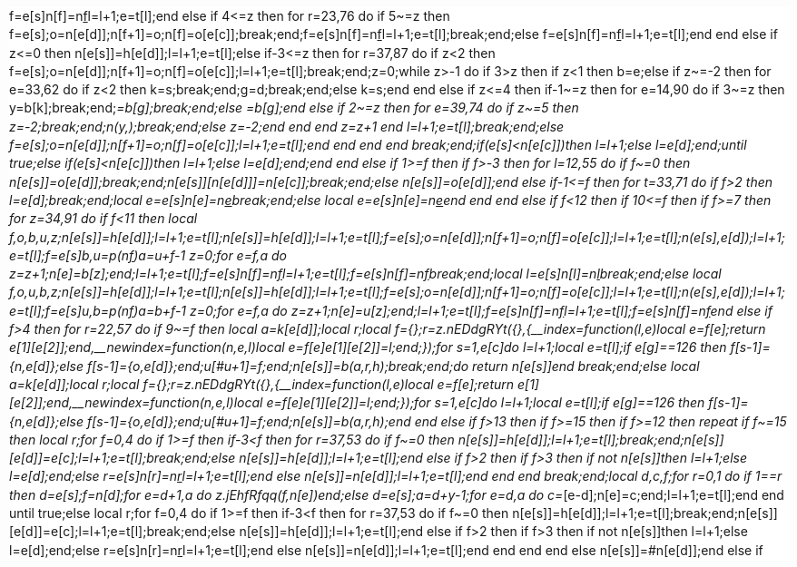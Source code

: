 f=e[s]n[f]=n[f](r(n,f+1,a))l=l+1;e=t[l];end else if 4<=z then for r=23,76 do if 5~=z then f=e[s];o=n[e[d]];n[f+1]=o;n[f]=o[e[c]];break;end;f=e[s]n[f]=n[f]()l=l+1;e=t[l];break;end;else f=e[s]n[f]=n[f]()l=l+1;e=t[l];end end else if z<=0 then n[e[s]]=h[e[d]];l=l+1;e=t[l];else if-3<=z then for r=37,87 do if z<2 then f=e[s];o=n[e[d]];n[f+1]=o;n[f]=o[e[c]];l=l+1;e=t[l];break;end;z=0;while z>-1 do if 3>z then if z<1 then b=e;else if z~=-2 then for e=33,62 do if z<2 then k=s;break;end;g=d;break;end;else k=s;end end else if z<=4 then if-1~=z then for e=14,90 do if 3~=z then y=b[k];break;end;_=b[g];break;end;else _=b[g];end else if 2~=z then for e=39,74 do if z~=5 then z=-2;break;end;n(y,_);break;end;else z=-2;end end end z=z+1 end l=l+1;e=t[l];break;end;else f=e[s];o=n[e[d]];n[f+1]=o;n[f]=o[e[c]];l=l+1;e=t[l];end end end end break;end;if(e[s]<n[e[c]])then l=l+1;else l=e[d];end;until true;else if(e[s]<n[e[c]])then l=l+1;else l=e[d];end;end end else if 1>=f then if f>-3 then for l=12,55 do if f~=0 then n[e[s]]=o[e[d]];break;end;n[e[s]][n[e[d]]]=n[e[c]];break;end;else n[e[s]]=o[e[d]];end else if-1<=f then for t=33,71 do if f>2 then l=e[d];break;end;local e=e[s]n[e]=n[e](r(n,e+1,a))break;end;else local e=e[s]n[e]=n[e](r(n,e+1,a))end end end else if f<12 then if 10<=f then if f>=7 then for z=34,91 do if f<11 then local f,o,b,u,z;n[e[s]]=h[e[d]];l=l+1;e=t[l];n[e[s]]=h[e[d]];l=l+1;e=t[l];f=e[s];o=n[e[d]];n[f+1]=o;n[f]=o[e[c]];l=l+1;e=t[l];n(e[s],e[d]);l=l+1;e=t[l];f=e[s]b,u=p(n[f](r(n,f+1,e[d])))a=u+f-1 z=0;for e=f,a do z=z+1;n[e]=b[z];end;l=l+1;e=t[l];f=e[s]n[f]=n[f](r(n,f+1,a))l=l+1;e=t[l];f=e[s]n[f]=n[f]()break;end;local l=e[s]n[l]=n[l](r(n,l+1,e[d]))break;end;else local f,o,u,b,z;n[e[s]]=h[e[d]];l=l+1;e=t[l];n[e[s]]=h[e[d]];l=l+1;e=t[l];f=e[s];o=n[e[d]];n[f+1]=o;n[f]=o[e[c]];l=l+1;e=t[l];n(e[s],e[d]);l=l+1;e=t[l];f=e[s]u,b=p(n[f](r(n,f+1,e[d])))a=b+f-1 z=0;for e=f,a do z=z+1;n[e]=u[z];end;l=l+1;e=t[l];f=e[s]n[f]=n[f](r(n,f+1,a))l=l+1;e=t[l];f=e[s]n[f]=n[f]()end else if f>4 then for r=22,57 do if 9~=f then local a=k[e[d]];local r;local f={};r=z.nEDdgRYt({},{__index=function(l,e)local e=f[e];return e[1][e[2]];end,__newindex=function(n,e,l)local e=f[e]e[1][e[2]]=l;end;});for s=1,e[c]do l=l+1;local e=t[l];if e[g]==126 then f[s-1]={n,e[d]};else f[s-1]={o,e[d]};end;u[#u+1]=f;end;n[e[s]]=b(a,r,h);break;end;do return n[e[s]]end break;end;else local a=k[e[d]];local r;local f={};r=z.nEDdgRYt({},{__index=function(l,e)local e=f[e];return e[1][e[2]];end,__newindex=function(n,e,l)local e=f[e]e[1][e[2]]=l;end;});for s=1,e[c]do l=l+1;local e=t[l];if e[g]==126 then f[s-1]={n,e[d]};else f[s-1]={o,e[d]};end;u[#u+1]=f;end;n[e[s]]=b(a,r,h);end end else if f>13 then if f>=15 then if f>=12 then repeat if f~=15 then local r;for f=0,4 do if 1>=f then if-3<f then for r=37,53 do if f~=0 then n[e[s]]=h[e[d]];l=l+1;e=t[l];break;end;n[e[s]][e[d]]=e[c];l=l+1;e=t[l];break;end;else n[e[s]]=h[e[d]];l=l+1;e=t[l];end else if f>2 then if f>3 then if not n[e[s]]then l=l+1;else l=e[d];end;else r=e[s]n[r]=n[r]()l=l+1;e=t[l];end else n[e[s]]=n[e[d]];l=l+1;e=t[l];end end end break;end;local d,c,f;for r=0,1 do if 1==r then d=e[s];f=n[d];for e=d+1,a do z.jEhfRfqq(f,n[e])end;else d=e[s];a=d+y-1;for e=d,a do c=_[e-d];n[e]=c;end;l=l+1;e=t[l];end end until true;else local r;for f=0,4 do if 1>=f then if-3<f then for r=37,53 do if f~=0 then n[e[s]]=h[e[d]];l=l+1;e=t[l];break;end;n[e[s]][e[d]]=e[c];l=l+1;e=t[l];break;end;else n[e[s]]=h[e[d]];l=l+1;e=t[l];end else if f>2 then if f>3 then if not n[e[s]]then l=l+1;else l=e[d];end;else r=e[s]n[r]=n[r]()l=l+1;e=t[l];end else n[e[s]]=n[e[d]];l=l+1;e=t[l];end end end end else n[e[s]]=#n[e[d]];end else if